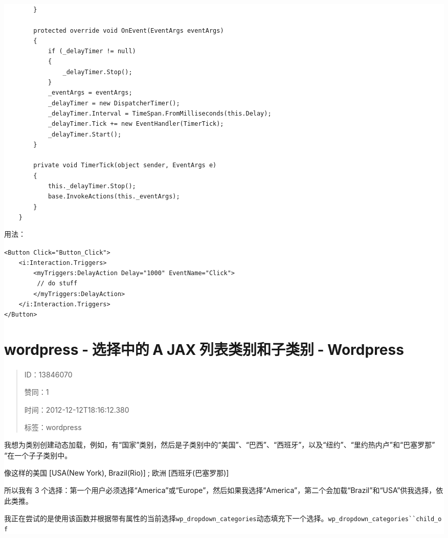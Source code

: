 ```
        }

        protected override void OnEvent(EventArgs eventArgs)
        {
            if (_delayTimer != null)
            {
                _delayTimer.Stop();
            }
            _eventArgs = eventArgs;
            _delayTimer = new DispatcherTimer();
            _delayTimer.Interval = TimeSpan.FromMilliseconds(this.Delay);
            _delayTimer.Tick += new EventHandler(TimerTick);
            _delayTimer.Start();
        }

        private void TimerTick(object sender, EventArgs e)
        {
            this._delayTimer.Stop();
            base.InvokeActions(this._eventArgs);
        }
    } 
```

用法：

```
<Button Click="Button_Click">
    <i:Interaction.Triggers>
        <myTriggers:DelayAction Delay="1000" EventName="Click">
         // do stuff
        </myTriggers:DelayAction>
    </i:Interaction.Triggers>
</Button> 
```

# wordpress - 选择中的 A JAX 列表类别和子类别 - Wordpress

> ID：13846070
> 
> 赞同：1
> 
> 时间：2012-12-12T18:16:12.380
> 
> 标签：wordpress

我想为类别创建动态加载，例如，有“国家”类别，然后是子类别中的“美国”、“巴西”、“西班牙”，以及“纽约”、“里约热内卢”和“巴塞罗那” “在一个子子类别中。

像这样的美国 [USA(New York), Brazil(Rio)] ; 欧洲 [西班牙(巴塞罗那)]

所以我有 3 个选择：第一个用户必须选择“America”或“Europe”，然后如果我选择“America”，第二个会加载“Brazil”和“USA”供我选择，依此类推。

我正在尝试的是使用该函数并根据带有属性的当前选择`wp_dropdown_categories`动态填充下一个选择。`wp_dropdown_categories``child_of`
